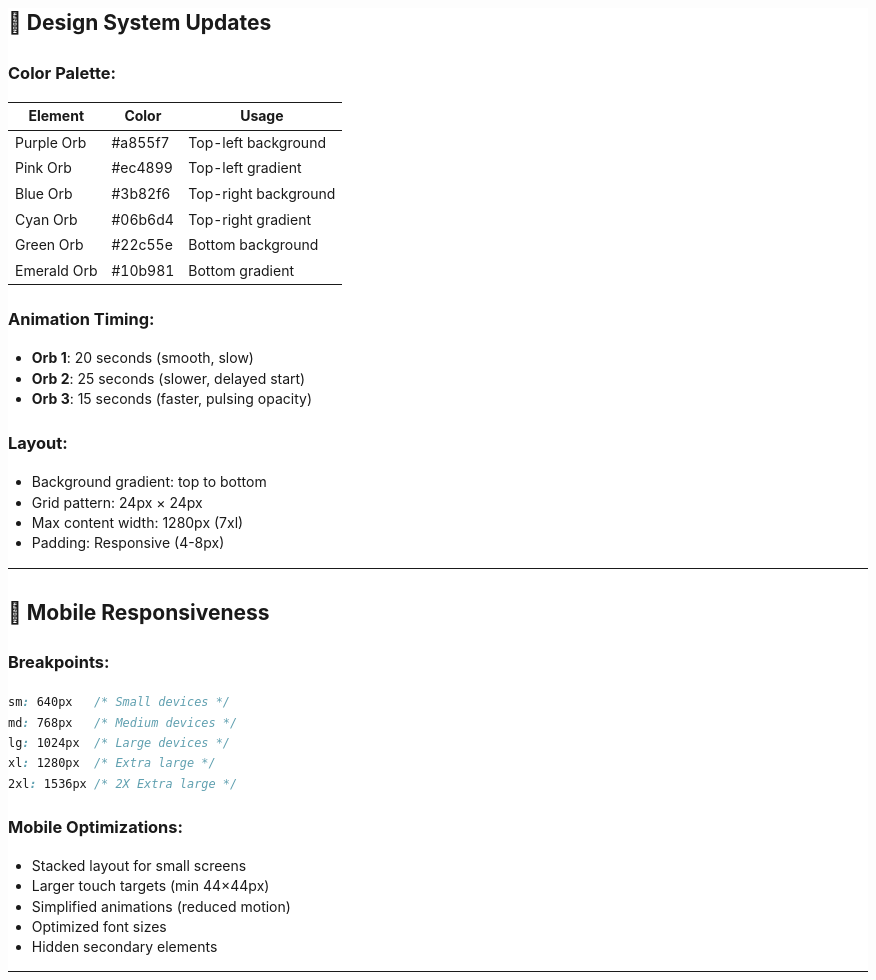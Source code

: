 
## 🎨 Design System Updates

### **Color Palette**:
| Element | Color | Usage |
|---------|-------|-------|
| Purple Orb | #a855f7 | Top-left background |
| Pink Orb | #ec4899 | Top-left gradient |
| Blue Orb | #3b82f6 | Top-right background |
| Cyan Orb | #06b6d4 | Top-right gradient |
| Green Orb | #22c55e | Bottom background |
| Emerald Orb | #10b981 | Bottom gradient |

### **Animation Timing**:
- **Orb 1**: 20 seconds (smooth, slow)
- **Orb 2**: 25 seconds (slower, delayed start)
- **Orb 3**: 15 seconds (faster, pulsing opacity)

### **Layout**:
- Background gradient: top to bottom
- Grid pattern: 24px × 24px
- Max content width: 1280px (7xl)
- Padding: Responsive (4-8px)

---

## 📱 Mobile Responsiveness

### **Breakpoints**:
```css
sm: 640px   /* Small devices */
md: 768px   /* Medium devices */
lg: 1024px  /* Large devices */
xl: 1280px  /* Extra large */
2xl: 1536px /* 2X Extra large */
```

### **Mobile Optimizations**:
- Stacked layout for small screens
- Larger touch targets (min 44×44px)
- Simplified animations (reduced motion)
- Optimized font sizes
- Hidden secondary elements

---
